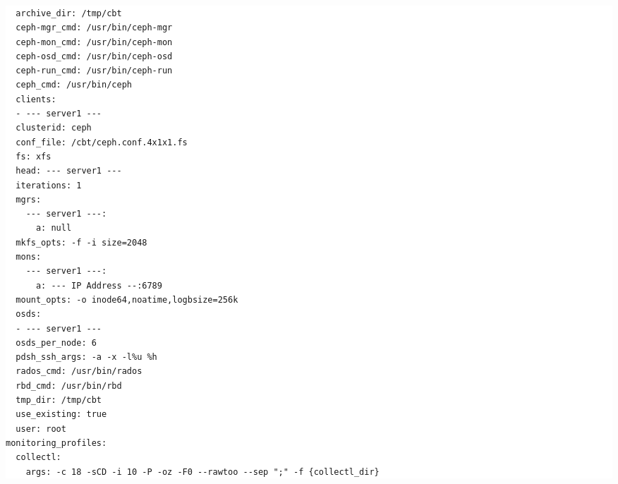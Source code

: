 ```benchmarks:
  archive_dir: /tmp/cbt
  ceph-mgr_cmd: /usr/bin/ceph-mgr
  ceph-mon_cmd: /usr/bin/ceph-mon
  ceph-osd_cmd: /usr/bin/ceph-osd
  ceph-run_cmd: /usr/bin/ceph-run
  ceph_cmd: /usr/bin/ceph
  clients:
  - --- server1 ---
  clusterid: ceph
  conf_file: /cbt/ceph.conf.4x1x1.fs
  fs: xfs
  head: --- server1 ---
  iterations: 1
  mgrs:
    --- server1 ---:
      a: null
  mkfs_opts: -f -i size=2048
  mons:
    --- server1 ---:
      a: --- IP Address --:6789
  mount_opts: -o inode64,noatime,logbsize=256k
  osds:
  - --- server1 ---
  osds_per_node: 6
  pdsh_ssh_args: -a -x -l%u %h
  rados_cmd: /usr/bin/rados
  rbd_cmd: /usr/bin/rbd
  tmp_dir: /tmp/cbt
  use_existing: true
  user: root
monitoring_profiles:
  collectl:
    args: -c 18 -sCD -i 10 -P -oz -F0 --rawtoo --sep ";" -f {collectl_dir}
```